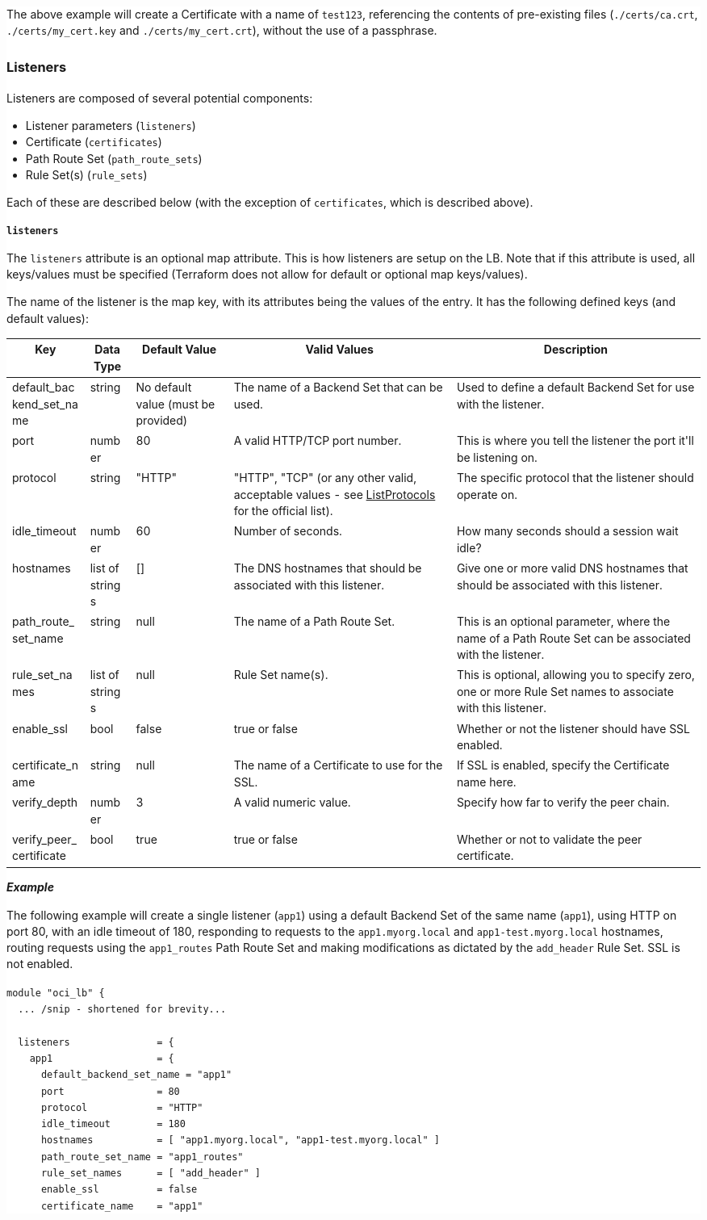 The above example will create a Certificate with a name of `test123`, referencing the contents of pre-existing files (`./certs/ca.crt`, `./certs/my_cert.key` and `./certs/my_cert.crt`), without the use of a passphrase.

### Listeners

Listeners are composed of several potential components:

* Listener parameters (`listeners`)
* Certificate (`certificates`)
* Path Route Set (`path_route_sets`)
* Rule Set(s) (`rule_sets`)

Each of these are described below (with the exception of `certificates`, which is described above).

**`listeners`**

The `listeners` attribute is an optional map attribute. This is how listeners are setup on the LB. Note that if this attribute is used, all keys/values must be specified (Terraform does not allow for default or optional map keys/values).

The name of the listener is the map key, with its attributes being the values of the entry.  It has the following defined keys (and default values):

| Key | Data Type | Default Value | Valid Values | Description |
|---|---|---|---|---|
| default\_backend\_set\_name | string | No default value (must be provided) | The name of a Backend Set that can be used. | Used to define a default Backend Set for use with the listener. |
| port | number | 80 | A valid HTTP/TCP port number. | This is where you tell the listener the port it'll be listening on. |
| protocol | string | "HTTP" | "HTTP", "TCP" (or any other valid, acceptable values - see [ListProtocols](https://docs.cloud.oracle.com/iaas/api/#/en/loadbalancer/20170115/LoadBalancerProtocol/ListProtocols) for the official list). | The specific protocol that the listener should operate on. |
| idle_timeout | number | 60 | Number of seconds. | How many seconds should a session wait idle? |
| hostnames | list of strings | [] | The DNS hostnames that should be associated with this listener. | Give one or more valid DNS hostnames that should be associated with this listener. |
| path\_route\_set\_name | string | null | The name of a Path Route Set. | This is an optional parameter, where the name of a Path Route Set can be associated with the listener. |
| rule\_set\_names | list of strings | null | Rule Set name(s). | This is optional, allowing you to specify zero, one or more Rule Set names to associate with this listener. |
| enable\_ssl | bool | false | true or false | Whether or not the listener should have SSL enabled. |
| certificate\_name | string | null | The name of a Certificate to use for the SSL. | If SSL is enabled, specify the Certificate name here. |
| verify\_depth | number | 3 | A valid numeric value. | Specify how far to verify the peer chain. |
| verify\_peer\_certificate | bool | true | true or false | Whether or not to validate the peer certificate. |

***Example***

The following example will create a single listener (`app1`) using a default Backend Set of the same name (`app1`), using HTTP on port 80, with an idle timeout of 180, responding to requests to the `app1.myorg.local` and `app1-test.myorg.local` hostnames, routing requests using the `app1_routes` Path Route Set and making modifications as dictated by the `add_header` Rule Set. SSL is not enabled.


```
module "oci_lb" {
  ... /snip - shortened for brevity...

  listeners               = {
    app1                  = {
      default_backend_set_name = "app1"
      port                = 80
      protocol            = "HTTP"
      idle_timeout        = 180
      hostnames           = [ "app1.myorg.local", "app1-test.myorg.local" ]
      path_route_set_name = "app1_routes"
      rule_set_names      = [ "add_header" ]
      enable_ssl          = false
      certificate_name    = "app1"
```